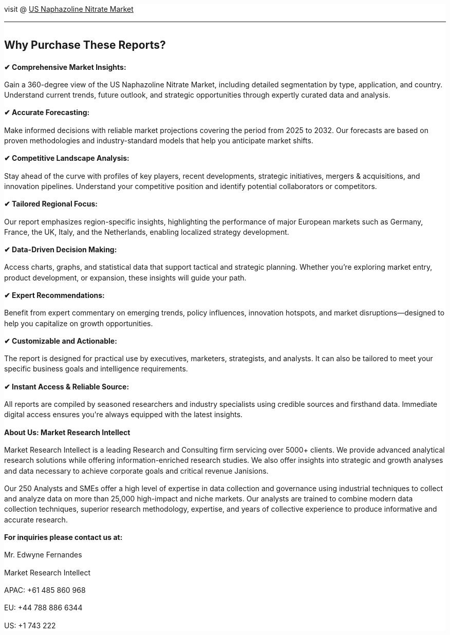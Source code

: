 visit&nbsp;@</strong>&nbsp;</span><span class="font-[700]"><a href="https://www.marketresearchintellect.com/product/global-naphazoline-nitrate-market/?utm_source=Linkedin&utm_medium=019" target="_blank" data-tracking-control-name="article-ssr-frontend-pulse_little-text-block" data-tracking-will-navigate="" data-test-link="">US Naphazoline Nitrate Market</a></span></p></blockquote><hr /><h2>Why Purchase These Reports?</h2><p><strong>✔ Comprehensive Market Insights:</strong></p><p>Gain a 360-degree view of the US Naphazoline Nitrate Market, including detailed segmentation by type, application, and country. Understand current trends, future outlook, and strategic opportunities through expertly curated data and analysis.</p><p><strong>✔ Accurate Forecasting:</strong></p><p>Make informed decisions with reliable market projections covering the period from 2025 to 2032. Our forecasts are based on proven methodologies and industry-standard models that help you anticipate market shifts.</p><p><strong>✔ Competitive Landscape Analysis:</strong></p><p>Stay ahead of the curve with profiles of key players, recent developments, strategic initiatives, mergers &amp; acquisitions, and innovation pipelines. Understand your competitive position and identify potential collaborators or competitors.</p><p><strong>✔ Tailored Regional Focus:</strong></p><p>Our report emphasizes region-specific insights, highlighting the performance of major European markets such as Germany, France, the UK, Italy, and the Netherlands, enabling localized strategy development.</p><p><strong>✔ Data-Driven Decision Making:</strong></p><p>Access charts, graphs, and statistical data that support tactical and strategic planning. Whether you&rsquo;re exploring market entry, product development, or expansion, these insights will guide your path.</p><p><strong>✔ Expert Recommendations:</strong></p><p>Benefit from expert commentary on emerging trends, policy influences, innovation hotspots, and market disruptions&mdash;designed to help you capitalize on growth opportunities.</p><p><strong>✔ Customizable and Actionable:</strong></p><p>The report is designed for practical use by executives, marketers, strategists, and analysts. It can also be tailored to meet your specific business goals and intelligence requirements.</p><p><strong>✔ Instant Access &amp; Reliable Source:</strong></p><p>All reports are compiled by seasoned researchers and industry specialists using credible sources and firsthand data. Immediate digital access ensures you're always equipped with the latest insights.</p><p><strong><span class="font-[700]">About Us: Market Research Intellect</span></strong></p><p><span class="">Market Research Intellect is a leading Research and Consulting firm servicing over 5000+ clients. We provide advanced analytical research solutions while offering information-enriched research studies.&nbsp;</span>We also offer insights into strategic and growth analyses and data necessary to achieve corporate goals and critical revenue Janisions.</p><p><span class="">Our 250 Analysts and SMEs offer a high level of expertise in data collection and governance using industrial techniques to collect and analyze data on more than 25,000 high-impact and niche markets. Our analysts are trained to combine modern data collection techniques, superior research methodology, expertise, and years of collective experience to produce informative and accurate research.</span></p><p><strong>For inquiries please contact us at:</strong></p><p>Mr. Edwyne Fernandes</p><p>Market Research Intellect</p><p>APAC: +61 485 860 968</p><p>EU: +44 788 886 6344</p><p>US: +1 743 222
